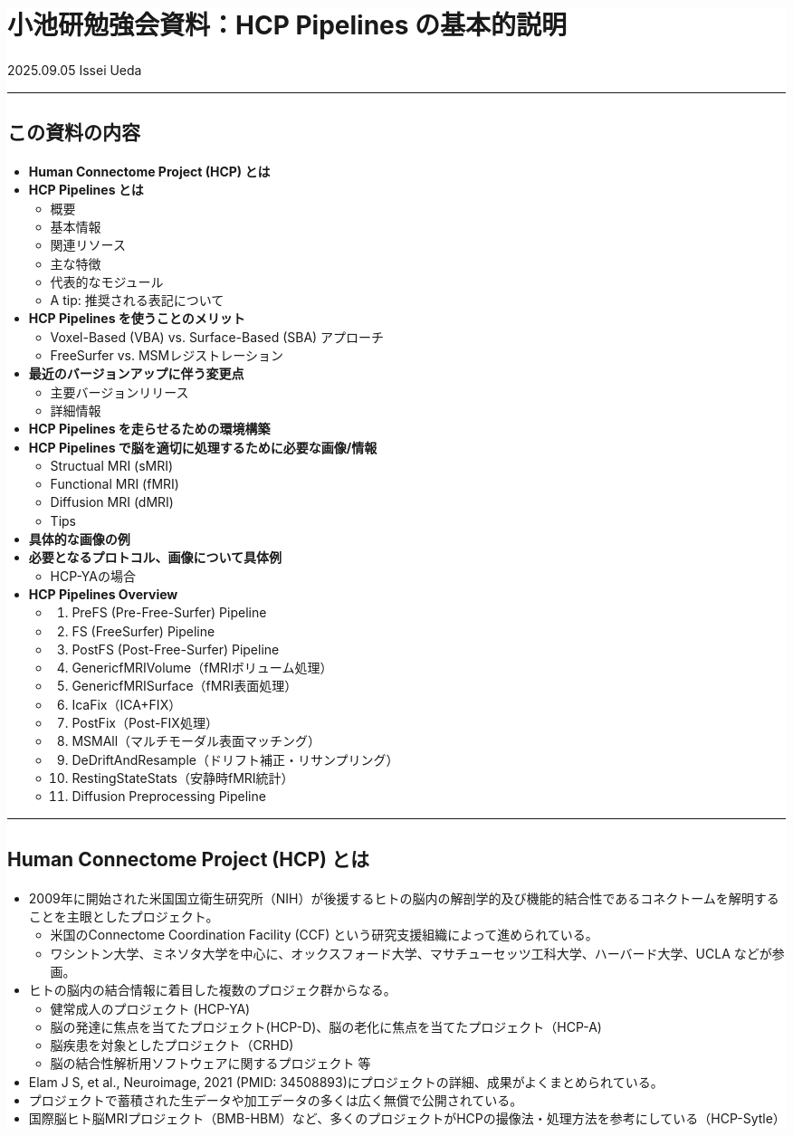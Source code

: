 # 小池研勉強会資料：HCP Pipelines の基本的説明

2025.09.05 Issei Ueda

--------

## この資料の内容

* **Human Connectome Project (HCP) とは**
* **HCP Pipelines とは**
  * 概要
  * 基本情報
  * 関連リソース
  * 主な特徴
  * 代表的なモジュール
  * A tip: 推奨される表記について
* **HCP Pipelines を使うことのメリット**
  * Voxel-Based (VBA) vs. Surface-Based (SBA) アプローチ
  * FreeSurfer vs. MSMレジストレーション
* **最近のバージョンアップに伴う変更点**
  * 主要バージョンリリース
  * 詳細情報
* **HCP Pipelines を走らせるための環境構築**
* **HCP Pipelines で脳を適切に処理するために必要な画像/情報**
  * Structual MRI (sMRI)
  * Functional MRI (fMRI)
  * Diffusion MRI (dMRI)
  * Tips
* **具体的な画像の例**
* **必要となるプロトコル、画像について具体例**
  * HCP-YAの場合
* **HCP Pipelines Overview**
  * 01. PreFS (Pre-Free-Surfer) Pipeline
  * 02. FS (FreeSurfer) Pipeline
  * 03. PostFS (Post-Free-Surfer) Pipeline
  * 04. GenericfMRIVolume（fMRIボリューム処理）
  * 05. GenericfMRISurface（fMRI表面処理）
  * 06. IcaFix（ICA+FIX）
  * 07. PostFix（Post-FIX処理）
  * 08. MSMAll（マルチモーダル表面マッチング）
  * 09. DeDriftAndResample（ドリフト補正・リサンプリング）
  * 10. RestingStateStats（安静時fMRI統計）
  * 11. Diffusion Preprocessing Pipeline

--------

## Human Connectome Project (HCP) とは

* 2009年に開始された米国国立衛生研究所（NIH）が後援するヒトの脳内の解剖学的及び機能的結合性であるコネクトームを解明することを主眼としたプロジェクト。​
  * 米国のConnectome Coordination Facility (CCF) という研究支援組織によって進められている。​
  * ワシントン大学、ミネソタ大学を中心に、オックスフォード大学、マサチューセッツ工科大学、ハーバード大学、UCLA などが参画。​
* ヒトの脳内の結合情報に着目した複数のプロジェク群からなる。​
  * 健常成人のプロジェクト (HCP-YA)​
  * 脳の発達に焦点を当てたプロジェクト(HCP-D)、脳の老化に焦点を当てたプロジェクト（HCP-A)​
  * 脳疾患を対象としたプロジェクト（CRHD)​
  * 脳の結合性解析用ソフトウェアに関するプロジェクト 等​
* Elam J S, et al., Neuroimage, 2021 (PMID: 34508893)​にプロジェクトの詳細、成果がよくまとめられている。​
* プロジェクトで蓄積された生データや加工データの多くは広く無償で公開されている。
* 国際脳ヒト脳MRIプロジェクト（BMB-HBM）など、多くのプロジェクトがHCPの撮像法・処理方法を参考にしている（HCP-Sytle）
